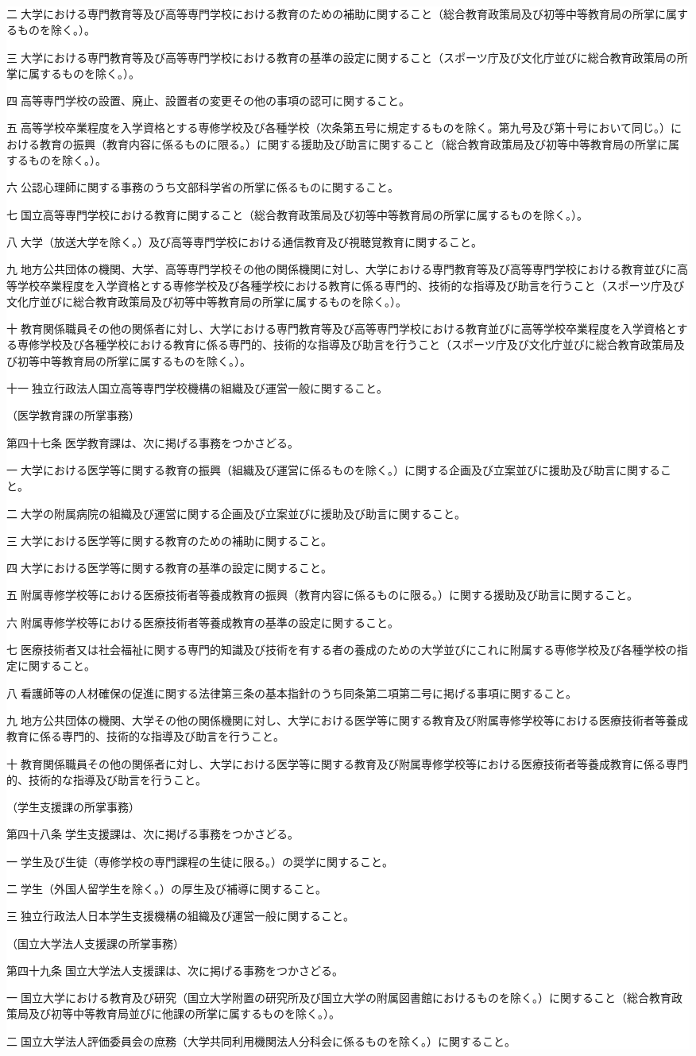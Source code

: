 二 大学における専門教育等及び高等専門学校における教育のための補助に関すること（総合教育政策局及び初等中等教育局の所掌に属するものを除く。）。

三 大学における専門教育等及び高等専門学校における教育の基準の設定に関すること（スポーツ庁及び文化庁並びに総合教育政策局の所掌に属するものを除く。）。

四 高等専門学校の設置、廃止、設置者の変更その他の事項の認可に関すること。

五 高等学校卒業程度を入学資格とする専修学校及び各種学校（次条第五号に規定するものを除く。第九号及び第十号において同じ。）における教育の振興（教育内容に係るものに限る。）に関する援助及び助言に関すること（総合教育政策局及び初等中等教育局の所掌に属するものを除く。）。

六 公認心理師に関する事務のうち文部科学省の所掌に係るものに関すること。

七 国立高等専門学校における教育に関すること（総合教育政策局及び初等中等教育局の所掌に属するものを除く。）。

八 大学（放送大学を除く。）及び高等専門学校における通信教育及び視聴覚教育に関すること。

九 地方公共団体の機関、大学、高等専門学校その他の関係機関に対し、大学における専門教育等及び高等専門学校における教育並びに高等学校卒業程度を入学資格とする専修学校及び各種学校における教育に係る専門的、技術的な指導及び助言を行うこと（スポーツ庁及び文化庁並びに総合教育政策局及び初等中等教育局の所掌に属するものを除く。）。

十 教育関係職員その他の関係者に対し、大学における専門教育等及び高等専門学校における教育並びに高等学校卒業程度を入学資格とする専修学校及び各種学校における教育に係る専門的、技術的な指導及び助言を行うこと（スポーツ庁及び文化庁並びに総合教育政策局及び初等中等教育局の所掌に属するものを除く。）。

十一 独立行政法人国立高等専門学校機構の組織及び運営一般に関すること。

（医学教育課の所掌事務）

第四十七条 医学教育課は、次に掲げる事務をつかさどる。

一 大学における医学等に関する教育の振興（組織及び運営に係るものを除く。）に関する企画及び立案並びに援助及び助言に関すること。

二 大学の附属病院の組織及び運営に関する企画及び立案並びに援助及び助言に関すること。

三 大学における医学等に関する教育のための補助に関すること。

四 大学における医学等に関する教育の基準の設定に関すること。

五 附属専修学校等における医療技術者等養成教育の振興（教育内容に係るものに限る。）に関する援助及び助言に関すること。

六 附属専修学校等における医療技術者等養成教育の基準の設定に関すること。

七 医療技術者又は社会福祉に関する専門的知識及び技術を有する者の養成のための大学並びにこれに附属する専修学校及び各種学校の指定に関すること。

八 看護師等の人材確保の促進に関する法律第三条の基本指針のうち同条第二項第二号に掲げる事項に関すること。

九 地方公共団体の機関、大学その他の関係機関に対し、大学における医学等に関する教育及び附属専修学校等における医療技術者等養成教育に係る専門的、技術的な指導及び助言を行うこと。

十 教育関係職員その他の関係者に対し、大学における医学等に関する教育及び附属専修学校等における医療技術者等養成教育に係る専門的、技術的な指導及び助言を行うこと。

（学生支援課の所掌事務）

第四十八条 学生支援課は、次に掲げる事務をつかさどる。

一 学生及び生徒（専修学校の専門課程の生徒に限る。）の奨学に関すること。

二 学生（外国人留学生を除く。）の厚生及び補導に関すること。

三 独立行政法人日本学生支援機構の組織及び運営一般に関すること。

（国立大学法人支援課の所掌事務）

第四十九条 国立大学法人支援課は、次に掲げる事務をつかさどる。

一 国立大学における教育及び研究（国立大学附置の研究所及び国立大学の附属図書館におけるものを除く。）に関すること（総合教育政策局及び初等中等教育局並びに他課の所掌に属するものを除く。）。

二 国立大学法人評価委員会の庶務（大学共同利用機関法人分科会に係るものを除く。）に関すること。
